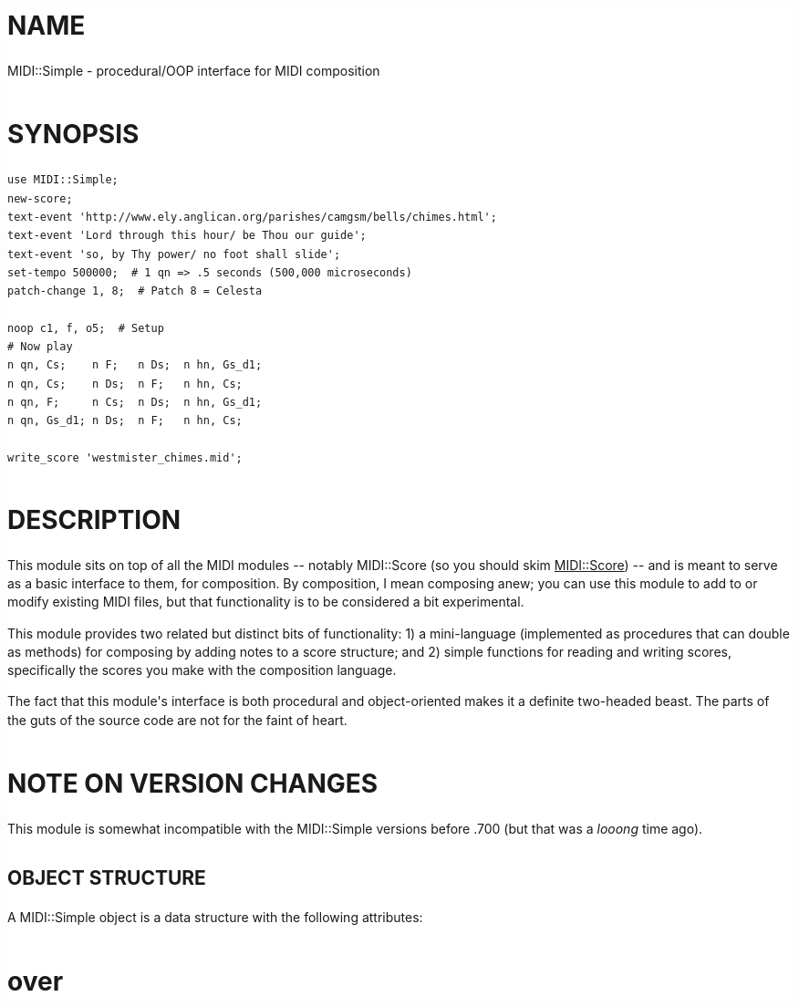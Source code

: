 NAME
====

MIDI::Simple - procedural/OOP interface for MIDI composition

SYNOPSIS
========

    use MIDI::Simple;
    new-score;
    text-event 'http://www.ely.anglican.org/parishes/camgsm/bells/chimes.html';
    text-event 'Lord through this hour/ be Thou our guide';
    text-event 'so, by Thy power/ no foot shall slide';
    set-tempo 500000;  # 1 qn => .5 seconds (500,000 microseconds)
    patch-change 1, 8;  # Patch 8 = Celesta

    noop c1, f, o5;  # Setup
    # Now play
    n qn, Cs;    n F;   n Ds;  n hn, Gs_d1;
    n qn, Cs;    n Ds;  n F;   n hn, Cs;
    n qn, F;     n Cs;  n Ds;  n hn, Gs_d1;
    n qn, Gs_d1; n Ds;  n F;   n hn, Cs;

    write_score 'westmister_chimes.mid';

DESCRIPTION
===========

This module sits on top of all the MIDI modules -- notably MIDI::Score (so you should skim [MIDI::Score](MIDI::Score)) -- and is meant to serve as a basic interface to them, for composition. By composition, I mean composing anew; you can use this module to add to or modify existing MIDI files, but that functionality is to be considered a bit experimental.

This module provides two related but distinct bits of functionality: 1) a mini-language (implemented as procedures that can double as methods) for composing by adding notes to a score structure; and 2) simple functions for reading and writing scores, specifically the scores you make with the composition language.

The fact that this module's interface is both procedural and object-oriented makes it a definite two-headed beast. The parts of the guts of the source code are not for the faint of heart.

NOTE ON VERSION CHANGES
=======================

This module is somewhat incompatible with the MIDI::Simple versions before .700 (but that was a *looong* time ago).

OBJECT STRUCTURE
----------------

A MIDI::Simple object is a data structure with the following attributes:

over
====

